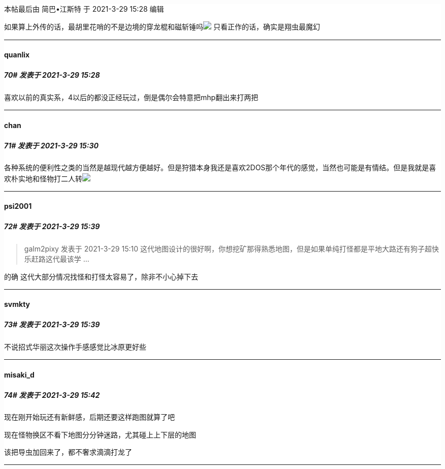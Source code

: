
 本帖最后由 简巴•江斯特 于 2021-3-29 15:28 编辑 

如果算上外传的话，最胡里花哨的不是边境的穿龙棍和磁斩锤吗<img src="https://static.saraba1st.com/image/smiley/face2017/037.png" referrerpolicy="no-referrer">
只看正作的话，确实是翔虫最魔幻


*****

####  quanlix  
##### 70#       发表于 2021-3-29 15:28


喜欢以前的真实系，4以后的都没正经玩过，倒是偶尔会特意把mhp翻出来打两把


*****

####  chan  
##### 71#       发表于 2021-3-29 15:30


各种系统的便利性之类的当然是越现代越方便越好。但是狩猎本身我还是喜欢2DOS那个年代的感觉，当然也可能是有情结。但是我就是喜欢朴实地和怪物打二人转<img src="https://static.saraba1st.com/image/smiley/face2017/001.png" referrerpolicy="no-referrer">


*****

####  psi2001  
##### 72#       发表于 2021-3-29 15:39


<blockquote>galm2pixy 发表于 2021-3-29 15:10
这代地图设计的很好啊，你想挖矿那得熟悉地图，但是如果单纯打怪都是平地大路还有狗子超快乐赶路这代最该学 ...</blockquote>
的确 这代大部分情况找怪和打怪太容易了，除非不小心掉下去


*****

####  svmkty  
##### 73#       发表于 2021-3-29 15:39


不说招式华丽这次操作手感感觉比冰原更好些


*****

####  misaki_d  
##### 74#       发表于 2021-3-29 15:42


现在刚开始玩还有新鲜感，后期还要这样跑图就算了吧

现在怪物换区不看下地图分分钟迷路，尤其碰上上下层的地图

该把导虫加回来了，都不奢求滴滴打龙了


*****
